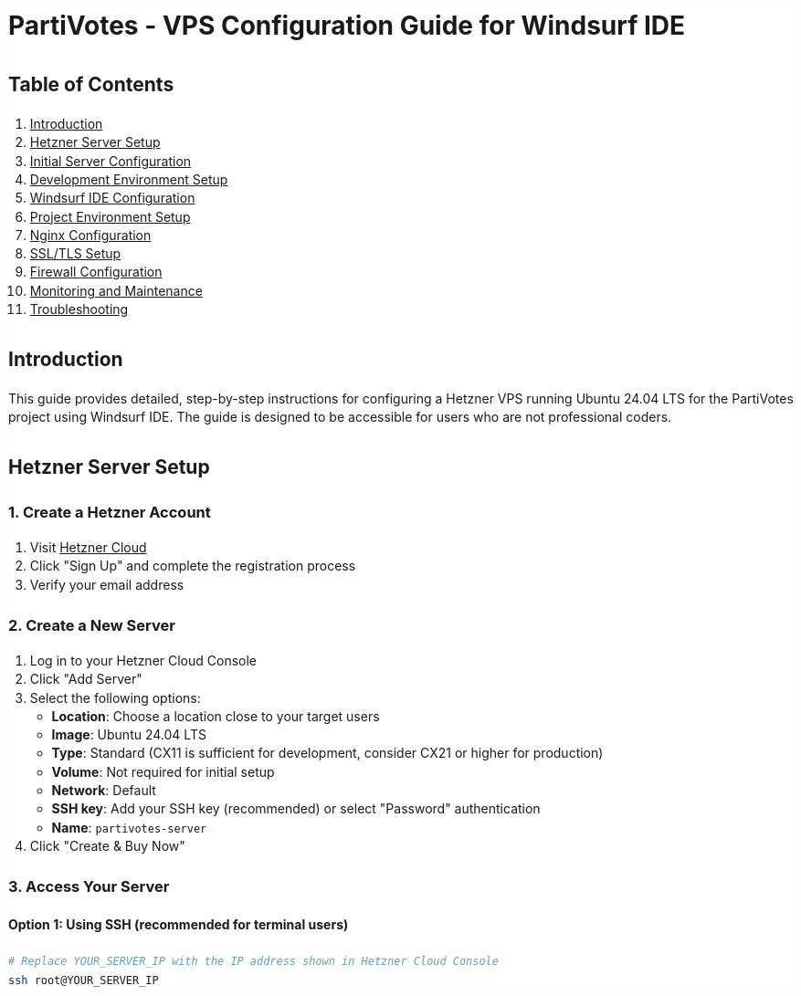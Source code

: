 # PartiVotes - VPS Configuration Guide for Windsurf IDE

## Table of Contents
1. [Introduction](#introduction)
2. [Hetzner Server Setup](#hetzner-server-setup)
3. [Initial Server Configuration](#initial-server-configuration)
4. [Development Environment Setup](#development-environment-setup)
5. [Windsurf IDE Configuration](#windsurf-ide-configuration)
6. [Project Environment Setup](#project-environment-setup)
7. [Nginx Configuration](#nginx-configuration)
8. [SSL/TLS Setup](#ssltls-setup)
9. [Firewall Configuration](#firewall-configuration)
10. [Monitoring and Maintenance](#monitoring-and-maintenance)
11. [Troubleshooting](#troubleshooting)

## Introduction

This guide provides detailed, step-by-step instructions for configuring a Hetzner VPS running Ubuntu 24.04 LTS for the PartiVotes project using Windsurf IDE. The guide is designed to be accessible for users who are not professional coders.

## Hetzner Server Setup

### 1. Create a Hetzner Account

1. Visit [Hetzner Cloud](https://www.hetzner.com/cloud)
2. Click "Sign Up" and complete the registration process
3. Verify your email address

### 2. Create a New Server

1. Log in to your Hetzner Cloud Console
2. Click "Add Server"
3. Select the following options:
   - **Location**: Choose a location close to your target users
   - **Image**: Ubuntu 24.04 LTS
   - **Type**: Standard (CX11 is sufficient for development, consider CX21 or higher for production)
   - **Volume**: Not required for initial setup
   - **Network**: Default
   - **SSH key**: Add your SSH key (recommended) or select "Password" authentication
   - **Name**: `partivotes-server`
4. Click "Create & Buy Now"

### 3. Access Your Server

#### Option 1: Using SSH (recommended for terminal users)

```bash
# Replace YOUR_SERVER_IP with the IP address shown in Hetzner Cloud Console
ssh root@YOUR_SERVER_IP
```
